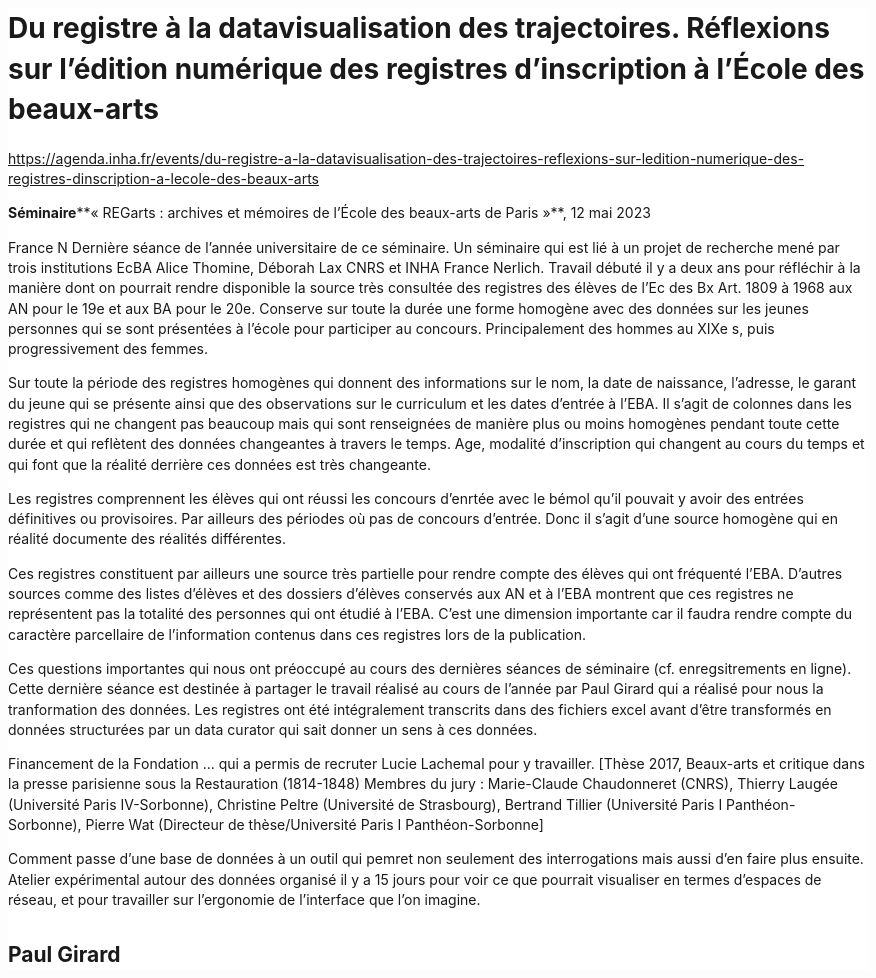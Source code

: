 # Du registre à la datavisualisation des trajectoires. Réflexions sur l’édition numérique des registres d’inscription à l’École des beaux-arts

https://agenda.inha.fr/events/du-registre-a-la-datavisualisation-des-trajectoires-reflexions-sur-ledition-numerique-des-registres-dinscription-a-lecole-des-beaux-arts

**Séminaire****« REGarts : archives et mémoires de l’École des beaux-arts de Paris »**, 12 mai 2023

France N Dernière séance de l’année universitaire de ce séminaire. Un séminaire qui est lié à un projet de recherche mené par trois institutions EcBA Alice Thomine, Déborah Lax CNRS et INHA France Nerlich. Travail débuté il y a deux ans pour réfléchir à la manière dont on pourrait rendre disponible la source très consultée des registres des élèves de l’Ec des Bx Art. 1809 à 1968 aux AN pour le 19e et aux BA pour le 20e. Conserve sur toute la durée une forme homogène avec des données sur les jeunes personnes qui se sont présentées à l’école pour participer au concours. Principalement des hommes au XIXe s, puis progressivement des femmes.

Sur toute la période des registres homogènes qui donnent des informations sur le nom, la date de naissance, l’adresse, le garant du jeune qui se présente ainsi que des observations sur le curriculum et les dates d’entrée à l’EBA. Il s’agit de colonnes dans les registres qui ne changent pas beaucoup mais qui sont renseignées de manière plus ou moins homogènes pendant toute cette durée et qui reflètent des données changeantes à travers le temps. Age, modalité d’inscription qui changent au cours du temps et qui font que la réalité derrière ces données est très changeante.

Les registres comprennent les élèves qui ont réussi les concours d’enrtée avec le bémol qu’il pouvait y avoir des entrées définitives ou provisoires. Par ailleurs des périodes où pas de concours d’entrée. Donc il s’agit d’une source homogène qui en réalité documente des réalités différentes.

Ces registres constituent par ailleurs une source très partielle pour rendre compte des élèves qui ont fréquenté l’EBA. D’autres sources comme des listes d’élèves et des dossiers d’élèves conservés aux AN et à l’EBA montrent que ces registres ne représentent pas la totalité des personnes qui ont étudié à l’EBA. C’est une dimension importante car il faudra rendre compte du caractère parcellaire de l’information contenus dans ces registres lors de la publication.

Ces questions importantes qui nous ont préoccupé au cours des dernières séances de séminaire (cf. enregsitrements en ligne). Cette dernière séance est destinée à partager le travail réalisé au cours de l’année par Paul Girard qui a réalisé pour nous la tranformation des données. Les registres ont été intégralement transcrits dans des fichiers excel avant d’être transformés en données structurées par un data curator qui sait donner un sens à ces données.

Financement de la Fondation ... qui a permis de recruter Lucie Lachemal pour y travailler. [Thèse 2017, Beaux-arts et critique dans la presse parisienne sous la Restauration (1814-1848)
 Membres du jury : Marie-Claude Chaudonneret (CNRS), Thierry Laugée (Université Paris IV-Sorbonne), Christine Peltre (Université de Strasbourg), Bertrand Tillier (Université Paris I Panthéon-Sorbonne), Pierre Wat (Directeur de thèse/Université Paris I Panthéon-Sorbonne]

Comment passe d’une base de données à un outil qui pemret non seulement des interrogations mais aussi d’en faire plus ensuite. Atelier expérimental autour des données organisé il y a 15 jours pour voir ce que pourrait visualiser en termes d’espaces de réseau, et pour travailler sur l’ergonomie de l’interface que l’on imagine.

## Paul Girard
